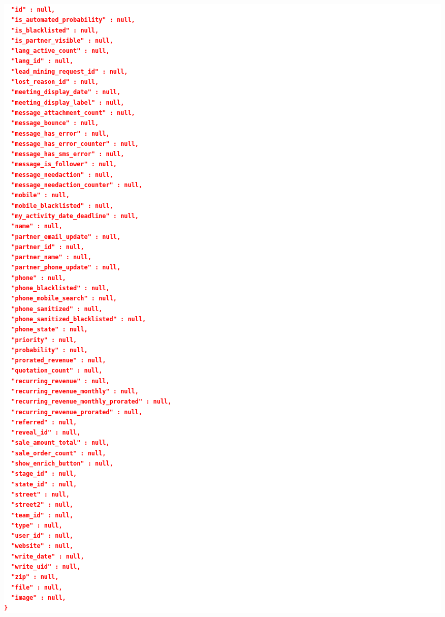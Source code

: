 ```json
  "id" : null,
  "is_automated_probability" : null,
  "is_blacklisted" : null,
  "is_partner_visible" : null,
  "lang_active_count" : null,
  "lang_id" : null,
  "lead_mining_request_id" : null,
  "lost_reason_id" : null,
  "meeting_display_date" : null,
  "meeting_display_label" : null,
  "message_attachment_count" : null,
  "message_bounce" : null,
  "message_has_error" : null,
  "message_has_error_counter" : null,
  "message_has_sms_error" : null,
  "message_is_follower" : null,
  "message_needaction" : null,
  "message_needaction_counter" : null,
  "mobile" : null,
  "mobile_blacklisted" : null,
  "my_activity_date_deadline" : null,
  "name" : null,
  "partner_email_update" : null,
  "partner_id" : null,
  "partner_name" : null,
  "partner_phone_update" : null,
  "phone" : null,
  "phone_blacklisted" : null,
  "phone_mobile_search" : null,
  "phone_sanitized" : null,
  "phone_sanitized_blacklisted" : null,
  "phone_state" : null,
  "priority" : null,
  "probability" : null,
  "prorated_revenue" : null,
  "quotation_count" : null,
  "recurring_revenue" : null,
  "recurring_revenue_monthly" : null,
  "recurring_revenue_monthly_prorated" : null,
  "recurring_revenue_prorated" : null,
  "referred" : null,
  "reveal_id" : null,
  "sale_amount_total" : null,
  "sale_order_count" : null,
  "show_enrich_button" : null,
  "stage_id" : null,
  "state_id" : null,
  "street" : null,
  "street2" : null,
  "team_id" : null,
  "type" : null,
  "user_id" : null,
  "website" : null,
  "write_date" : null,
  "write_uid" : null,
  "zip" : null,
  "file" : null,
  "image" : null,
}
```
